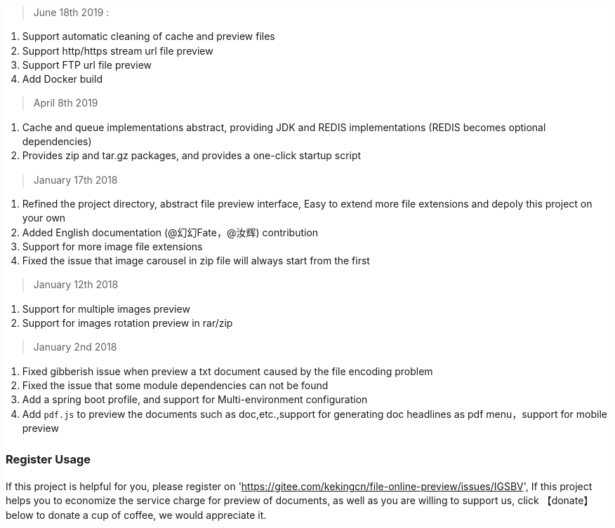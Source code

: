 > June 18th 2019 : 
1. Support automatic cleaning of cache and preview files
2. Support http/https stream url file preview
3. Support FTP url file preview
4. Add Docker build

> April 8th 2019
1. Cache and queue implementations abstract, providing JDK and REDIS implementations (REDIS becomes optional dependencies)
2. Provides zip and tar.gz packages, and provides a one-click startup script

> January 17th 2018

1. Refined the project directory, abstract file preview interface, Easy to extend more file extensions and depoly this project on your own
1. Added English documentation (@幻幻Fate，@汝辉) contribution
1. Support for more image file extensions
1. Fixed the issue that image carousel in zip file will always start from the first

> January 12th 2018

1. Support for multiple images preview 
1. Support for images rotation preview in rar/zip

> January 2nd 2018

1. Fixed gibberish issue when preview a txt document caused by the file encoding problem 
1. Fixed the issue that some module dependencies can not be found
1. Add a spring boot profile, and support for Multi-environment configuration 
1. Add `pdf.js` to preview the documents such as doc,etc.,support for generating doc headlines as pdf menu，support for mobile preview

### Register Usage
If this project is helpful for you, please register on 'https://gitee.com/kekingcn/file-online-preview/issues/IGSBV',
If this project helps you to economize the service charge for preview of documents, as well as you are willing to support us, click 【donate】 below to donate a cup of coffee, we would appreciate it.

